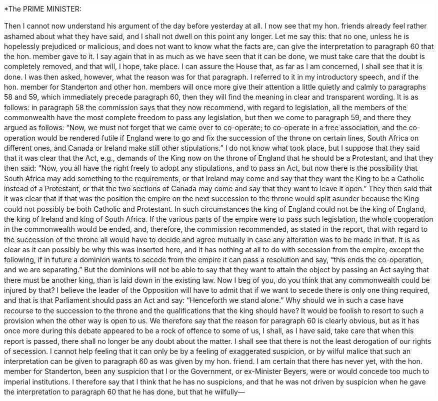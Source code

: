 <speech by="#prime_minister">

<from>*The <person refersTo="hansard_za">PRIME MINISTER</person>:</from>

<p>Then I cannot now understand his argument of the day before yesterday at all. I now see that my hon. friends already feel rather ashamed about what they have said, and I shall not dwell on this point any longer. Let me say this: that no one, unless he is hopelessly prejudiced or malicious, and does not want to know what the facts are, can give the interpretation to paragraph 60 that the hon. member gave to it. I say again that in as much as we have seen that it can be done, we must take care that the doubt is completely removed, and that will, I hope, take place. I can assure the House that, as far as I am concerned, I shall see that it is done. I was then asked, however, what the reason was for that paragraph. I referred to it in my introductory speech, and if the hon. member for Standerton and other hon. members will once more give their attention a little quietly and calmly to paragraphs 58 and 59, which immediately precede paragraph 60, then they will find the meaning in clear and transparent wording. It is as follows: in paragraph 58 the commission says that they now recommend, with regard to legislation, all the members of the commonwealth have the most complete freedom to pass any legislation, but then we come to paragraph 59, and there they argued as follows: &#x201C;Now, we must not forget that we came over to co-operate; to co-operate in a free association, and the co-operation would be rendered futile if England were to go and fix the succession of the throne on certain lines, South Africa on different ones, and Canada or Ireland make still other stipulations.&#x201D; I do not know what took place, but I suppose that they said that it was clear that the Act, e.g., demands of the King now on the throne of England that he should be a Protestant, and that they then said: &#x201C;Now, you all have the right freely to adopt any stipulations, and to pass an Act, but now there is the possibility that South Africa may add something to the requirements, or that Ireland may come and say that they want the King to be a Catholic instead of a Protestant, or that the two sections of Canada may come and say that they want to leave it open.&#x201D; They then said that it was clear that if that was the position the empire on the next succession to the throne would split asunder because the King could not possibly be both Catholic and Protestant. In such circumstances the king of England could not be the king of England, the king of Ireland and king of South Africa. If the various parts of the empire were to pass such legislation, the whole cooperation in the commonwealth would be ended, and, therefore, the commission recommended, as stated in the report, that with regard to the succession of the throne all would have to decide and agree mutually in case any alteration was to be made in that. It is as clear as it can possibly be why this was inserted here, and it has nothing at all to do with secession from the empire, except the following, if in future a dominion wants to secede from the empire it can pass a resolution and say, &#x201C;this ends the co-operation, and we are separating.&#x201D; But the dominions will not be able to say that they want to attain the object by passing an Act saying that there must be another king, than is laid down in the existing law. Now I beg of you, do you think that any commonwealth could be injured by that? I believe the leader of the Opposition will have to admit that if we want to secede there is only one thing required, and that is that Parliament should pass an Act and say: &#x201C;Henceforth we stand alone.&#x201D; Why should we in such a case have recourse to the succession to the throne and the qualifications that the king should have? It would be foolish to resort to such a provision when the other way is open to us. We therefore say that the reason for paragraph 60 is clearly obvious, but as it has once more during this debate appeared to be a rock of offence to some of us, I shall, as I have said, take care that when this report is passed, there shall no longer be any doubt about the matter. I shall see that there is not the least derogation of our rights of secession. I cannot help feeling that it can only be by a feeling of exaggerated suspicion, or by wilful malice that such an interpretation can be given to paragraph 60 as was given by my hon. friend. I am certain that there has never yet, with the hon. member for Standerton, been any suspicion that I or the Government, or ex-Minister Beyers, were or would concede too much to imperial institutions. I therefore say that I think that he has no suspicions, and that he was not driven by suspicion when he gave the interpretation to paragraph 60 that he has done, but that he wilfully&#x2014;</p>
